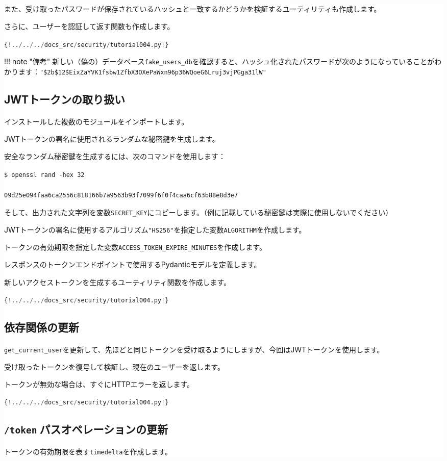 また、受け取ったパスワードが保存されているハッシュと一致するかどうかを検証するユーティリティも作成します。

さらに、ユーザーを認証して返す関数も作成します。

```Python hl_lines="7  48  55-56  59-60  69-75"
{!../../../docs_src/security/tutorial004.py!}
```

!!! note "備考"
    新しい（偽の）データベース`fake_users_db`を確認すると、ハッシュ化されたパスワードが次のようになっていることがわかります：`"$2b$12$EixZaYVK1fsbw1ZfbX3OXePaWxn96p36WQoeG6Lruj3vjPGga31lW"`

## JWTトークンの取り扱い

インストールした複数のモジュールをインポートします。

JWTトークンの署名に使用されるランダムな秘密鍵を生成します。

安全なランダム秘密鍵を生成するには、次のコマンドを使用します：

<div class="termy">

```console
$ openssl rand -hex 32

09d25e094faa6ca2556c818166b7a9563b93f7099f6f0f4caa6cf63b88e8d3e7
```

</div>

そして、出力された文字列を変数`SECRET_KEY`にコピーします。（例に記載している秘密鍵は実際に使用しないでください）

JWTトークンの署名に使用するアルゴリズム`"HS256"`を指定した変数`ALGORITHM`を作成します。

トークンの有効期限を指定した変数`ACCESS_TOKEN_EXPIRE_MINUTES`を作成します。

レスポンスのトークンエンドポイントで使用するPydanticモデルを定義します。

新しいアクセストークンを生成するユーティリティ関数を作成します。

```Python hl_lines="6  12-14  28-30  78-86"
{!../../../docs_src/security/tutorial004.py!}
```

## 依存関係の更新

`get_current_user`を更新して、先ほどと同じトークンを受け取るようにしますが、今回はJWTトークンを使用します。

受け取ったトークンを復号して検証し、現在のユーザーを返します。

トークンが無効な場合は、すぐにHTTPエラーを返します。

```Python hl_lines="89-106"
{!../../../docs_src/security/tutorial004.py!}
```

## `/token` パスオペレーションの更新

トークンの有効期限を表す`timedelta`を作成します。
